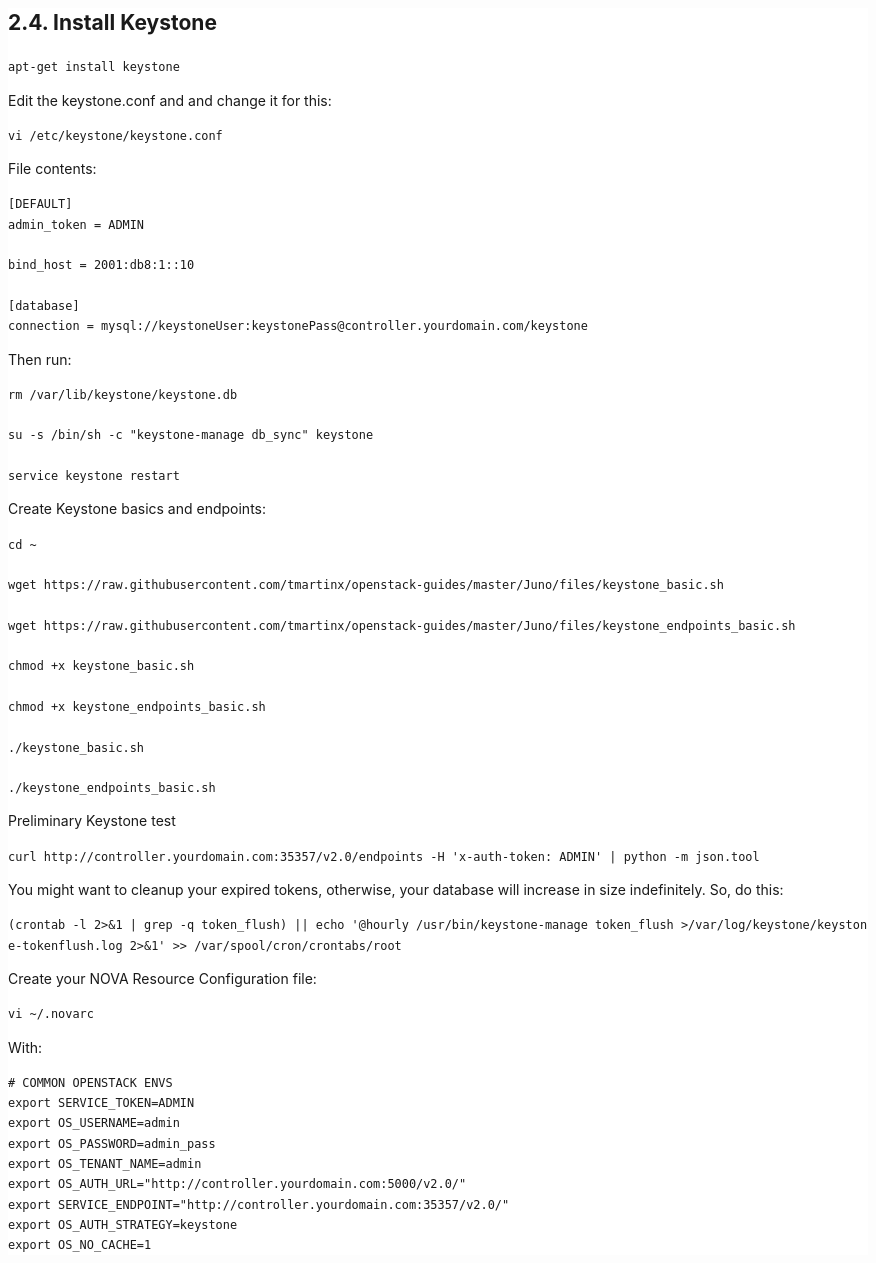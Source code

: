## 2.4. Install Keystone

    apt-get install keystone

Edit the keystone.conf and and change it for this:

    vi /etc/keystone/keystone.conf

File contents:

    [DEFAULT]
    admin_token = ADMIN

    bind_host = 2001:db8:1::10

    [database]
    connection = mysql://keystoneUser:keystonePass@controller.yourdomain.com/keystone

Then run:

    rm /var/lib/keystone/keystone.db

    su -s /bin/sh -c "keystone-manage db_sync" keystone

    service keystone restart

Create Keystone basics and endpoints:

    cd ~

    wget https://raw.githubusercontent.com/tmartinx/openstack-guides/master/Juno/files/keystone_basic.sh

    wget https://raw.githubusercontent.com/tmartinx/openstack-guides/master/Juno/files/keystone_endpoints_basic.sh

    chmod +x keystone_basic.sh

    chmod +x keystone_endpoints_basic.sh

    ./keystone_basic.sh

    ./keystone_endpoints_basic.sh

Preliminary Keystone test

    curl http://controller.yourdomain.com:35357/v2.0/endpoints -H 'x-auth-token: ADMIN' | python -m json.tool

You might want to cleanup your expired tokens, otherwise, your database will increase in size indefinitely. So, do this:

    (crontab -l 2>&1 | grep -q token_flush) || echo '@hourly /usr/bin/keystone-manage token_flush >/var/log/keystone/keystone-tokenflush.log 2>&1' >> /var/spool/cron/crontabs/root

Create your NOVA Resource Configuration file:

    vi ~/.novarc

With:

    # COMMON OPENSTACK ENVS
    export SERVICE_TOKEN=ADMIN
    export OS_USERNAME=admin
    export OS_PASSWORD=admin_pass
    export OS_TENANT_NAME=admin
    export OS_AUTH_URL="http://controller.yourdomain.com:5000/v2.0/"
    export SERVICE_ENDPOINT="http://controller.yourdomain.com:35357/v2.0/"
    export OS_AUTH_STRATEGY=keystone
    export OS_NO_CACHE=1
